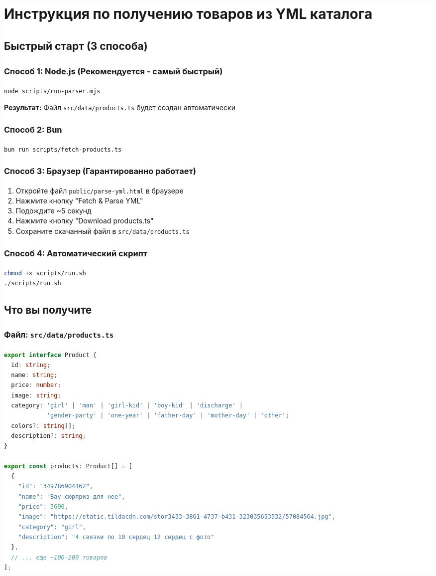 # Инструкция по получению товаров из YML каталога

## Быстрый старт (3 способа)

### Способ 1: Node.js (Рекомендуется - самый быстрый)

```bash
node scripts/run-parser.mjs
```

**Результат:** Файл `src/data/products.ts` будет создан автоматически

### Способ 2: Bun

```bash
bun run scripts/fetch-products.ts
```

### Способ 3: Браузер (Гарантированно работает)

1. Откройте файл `public/parse-yml.html` в браузере
2. Нажмите кнопку "Fetch & Parse YML"
3. Подождите ~5 секунд
4. Нажмите кнопку "Download products.ts"
5. Сохраните скачанный файл в `src/data/products.ts`

### Способ 4: Автоматический скрипт

```bash
chmod +x scripts/run.sh
./scripts/run.sh
```

## Что вы получите

### Файл: `src/data/products.ts`

```typescript
export interface Product {
  id: string;
  name: string;
  price: number;
  image: string;
  category: 'girl' | 'man' | 'girl-kid' | 'boy-kid' | 'discharge' | 
            'gender-party' | 'one-year' | 'father-day' | 'mother-day' | 'other';
  colors?: string[];
  description?: string;
}

export const products: Product[] = [
  {
    "id": "349786904162",
    "name": "Вау сюрприз для нее",
    "price": 5690,
    "image": "https://static.tildacdn.com/stor3433-3861-4737-b431-323035653532/57084564.jpg",
    "category": "girl",
    "description": "4 связки по 10 сердец 12 сердец с фото"
  },
  // ... еще ~100-200 товаров
];
```
